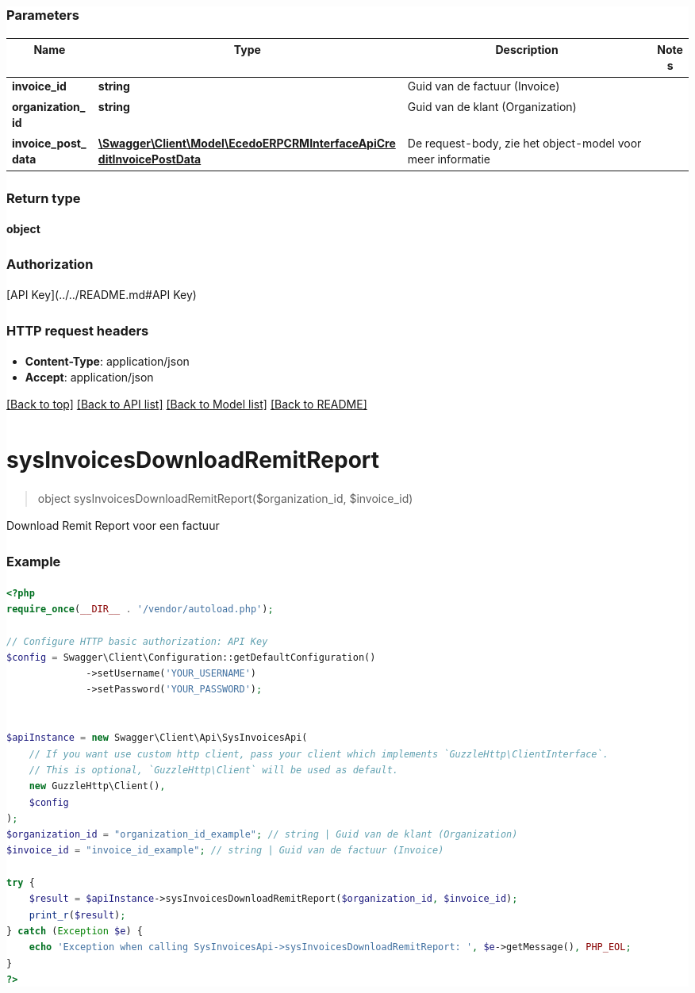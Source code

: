 ```php
```

### Parameters

Name | Type | Description  | Notes
------------- | ------------- | ------------- | -------------
 **invoice_id** | **string**| Guid van de factuur (Invoice) |
 **organization_id** | **string**| Guid van de klant (Organization) |
 **invoice_post_data** | [**\Swagger\Client\Model\EcedoERPCRMInterfaceApiCreditInvoicePostData**](../Model/EcedoERPCRMInterfaceApiCreditInvoicePostData.md)| De request-body, zie het object-model voor meer informatie |

### Return type

**object**

### Authorization

[API Key](../../README.md#API Key)

### HTTP request headers

 - **Content-Type**: application/json
 - **Accept**: application/json

[[Back to top]](#) [[Back to API list]](../../README.md#documentation-for-api-endpoints) [[Back to Model list]](../../README.md#documentation-for-models) [[Back to README]](../../README.md)

# **sysInvoicesDownloadRemitReport**
> object sysInvoicesDownloadRemitReport($organization_id, $invoice_id)

Download Remit Report voor een factuur

### Example
```php
<?php
require_once(__DIR__ . '/vendor/autoload.php');

// Configure HTTP basic authorization: API Key
$config = Swagger\Client\Configuration::getDefaultConfiguration()
              ->setUsername('YOUR_USERNAME')
              ->setPassword('YOUR_PASSWORD');


$apiInstance = new Swagger\Client\Api\SysInvoicesApi(
    // If you want use custom http client, pass your client which implements `GuzzleHttp\ClientInterface`.
    // This is optional, `GuzzleHttp\Client` will be used as default.
    new GuzzleHttp\Client(),
    $config
);
$organization_id = "organization_id_example"; // string | Guid van de klant (Organization)
$invoice_id = "invoice_id_example"; // string | Guid van de factuur (Invoice)

try {
    $result = $apiInstance->sysInvoicesDownloadRemitReport($organization_id, $invoice_id);
    print_r($result);
} catch (Exception $e) {
    echo 'Exception when calling SysInvoicesApi->sysInvoicesDownloadRemitReport: ', $e->getMessage(), PHP_EOL;
}
?>
```
